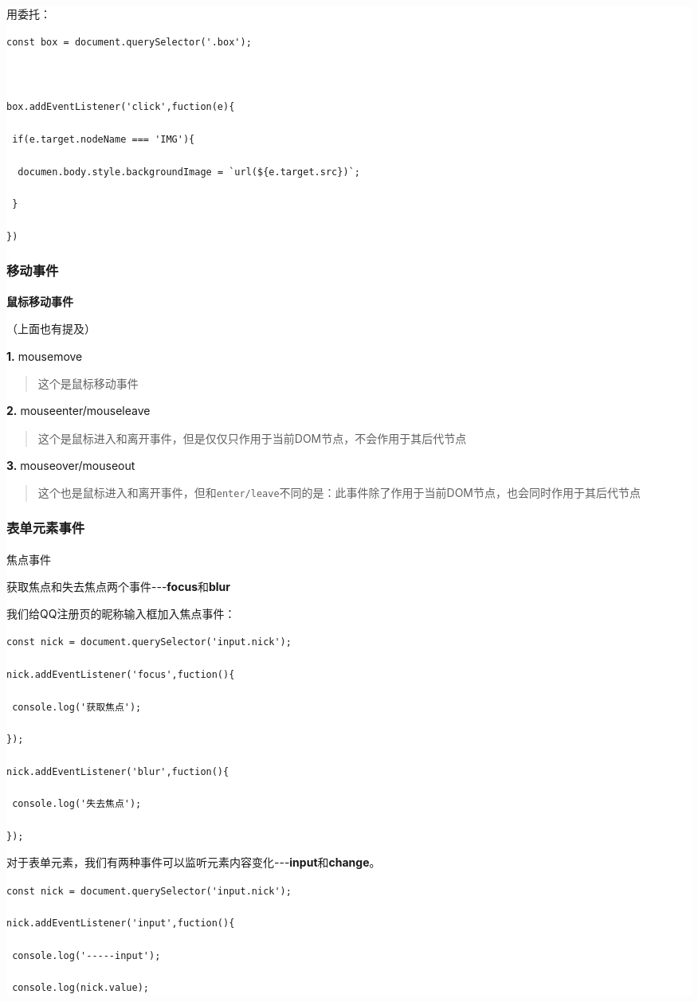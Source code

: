 用委托：

    const box = document.querySelector('.box');



    box.addEventListener('click',fuction(e){

     if(e.target.nodeName === 'IMG'){

      documen.body.style.backgroundImage = `url(${e.target.src})`;

     }

    })

### 移动事件

**鼠标移动事件**

（上面也有提及）

**1.** mousemove

> 这个是鼠标移动事件

**2.** mouseenter/mouseleave

> 这个是鼠标进入和离开事件，但是仅仅只作用于当前DOM节点，不会作用于其后代节点

**3.** mouseover/mouseout

> 这个也是鼠标进入和离开事件，但和`enter/leave`不同的是：此事件除了作用于当前DOM节点，也会同时作用于其后代节点

### 表单元素事件

焦点事件

获取焦点和失去焦点两个事件---**focus**和**blur**

我们给QQ注册页的昵称输入框加入焦点事件：

    const nick = document.querySelector('input.nick');

    nick.addEventListener('focus',fuction(){

     console.log('获取焦点');

    });

    nick.addEventListener('blur',fuction(){

     console.log('失去焦点');

    });

对于表单元素，我们有两种事件可以监听元素内容变化---**input**和**change**。

    const nick = document.querySelector('input.nick');

    nick.addEventListener('input',fuction(){

     console.log('-----input');

     console.log(nick.value);

